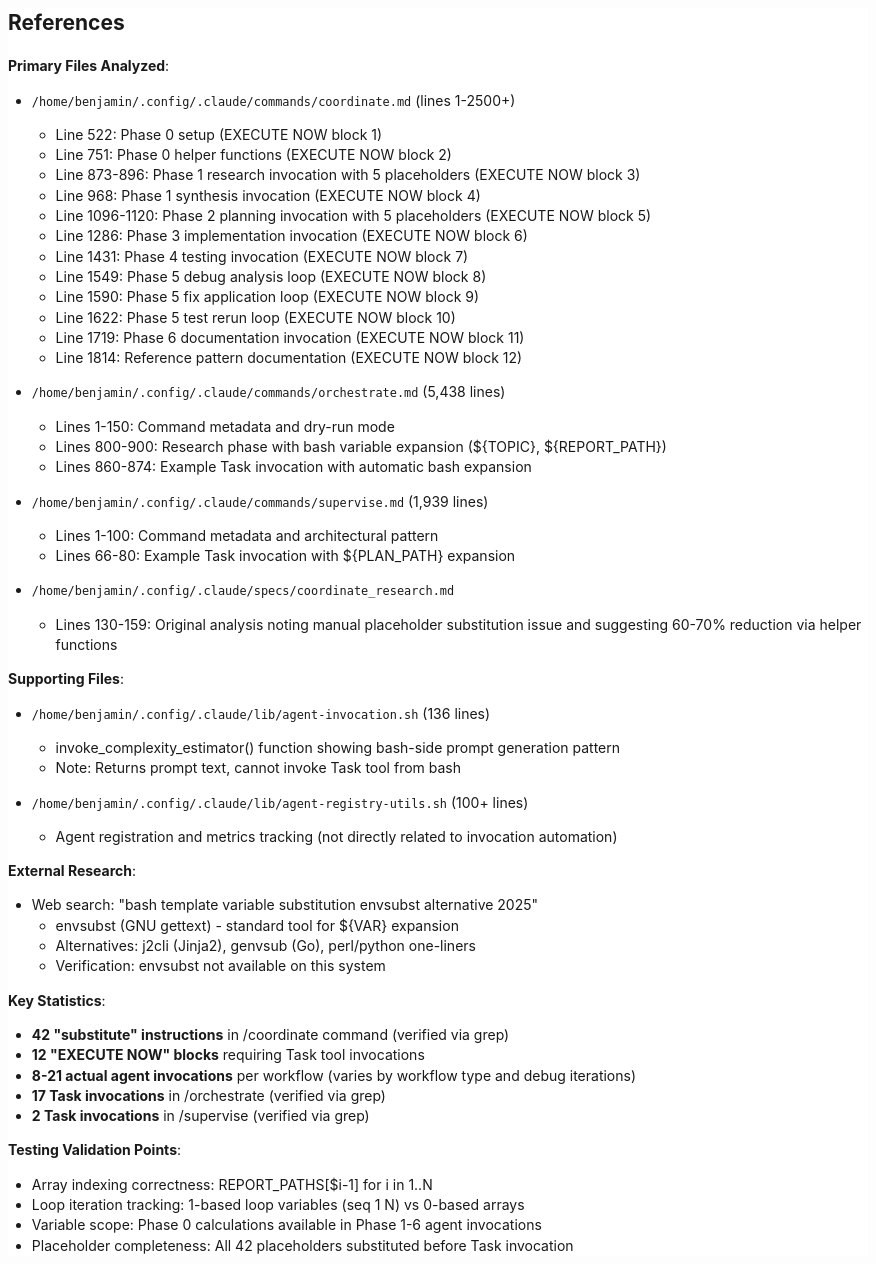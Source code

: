 ## References

**Primary Files Analyzed**:
- `/home/benjamin/.config/.claude/commands/coordinate.md` (lines 1-2500+)
  - Line 522: Phase 0 setup (EXECUTE NOW block 1)
  - Line 751: Phase 0 helper functions (EXECUTE NOW block 2)
  - Line 873-896: Phase 1 research invocation with 5 placeholders (EXECUTE NOW block 3)
  - Line 968: Phase 1 synthesis invocation (EXECUTE NOW block 4)
  - Line 1096-1120: Phase 2 planning invocation with 5 placeholders (EXECUTE NOW block 5)
  - Line 1286: Phase 3 implementation invocation (EXECUTE NOW block 6)
  - Line 1431: Phase 4 testing invocation (EXECUTE NOW block 7)
  - Line 1549: Phase 5 debug analysis loop (EXECUTE NOW block 8)
  - Line 1590: Phase 5 fix application loop (EXECUTE NOW block 9)
  - Line 1622: Phase 5 test rerun loop (EXECUTE NOW block 10)
  - Line 1719: Phase 6 documentation invocation (EXECUTE NOW block 11)
  - Line 1814: Reference pattern documentation (EXECUTE NOW block 12)

- `/home/benjamin/.config/.claude/commands/orchestrate.md` (5,438 lines)
  - Lines 1-150: Command metadata and dry-run mode
  - Lines 800-900: Research phase with bash variable expansion (${TOPIC}, ${REPORT_PATH})
  - Lines 860-874: Example Task invocation with automatic bash expansion

- `/home/benjamin/.config/.claude/commands/supervise.md` (1,939 lines)
  - Lines 1-100: Command metadata and architectural pattern
  - Lines 66-80: Example Task invocation with ${PLAN_PATH} expansion

- `/home/benjamin/.config/.claude/specs/coordinate_research.md`
  - Lines 130-159: Original analysis noting manual placeholder substitution issue and suggesting 60-70% reduction via helper functions

**Supporting Files**:
- `/home/benjamin/.config/.claude/lib/agent-invocation.sh` (136 lines)
  - invoke_complexity_estimator() function showing bash-side prompt generation pattern
  - Note: Returns prompt text, cannot invoke Task tool from bash

- `/home/benjamin/.config/.claude/lib/agent-registry-utils.sh` (100+ lines)
  - Agent registration and metrics tracking (not directly related to invocation automation)

**External Research**:
- Web search: "bash template variable substitution envsubst alternative 2025"
  - envsubst (GNU gettext) - standard tool for ${VAR} expansion
  - Alternatives: j2cli (Jinja2), genvsub (Go), perl/python one-liners
  - Verification: envsubst not available on this system

**Key Statistics**:
- **42 "substitute" instructions** in /coordinate command (verified via grep)
- **12 "EXECUTE NOW" blocks** requiring Task tool invocations
- **8-21 actual agent invocations** per workflow (varies by workflow type and debug iterations)
- **17 Task invocations** in /orchestrate (verified via grep)
- **2 Task invocations** in /supervise (verified via grep)

**Testing Validation Points**:
- Array indexing correctness: REPORT_PATHS[$i-1] for i in 1..N
- Loop iteration tracking: 1-based loop variables (seq 1 N) vs 0-based arrays
- Variable scope: Phase 0 calculations available in Phase 1-6 agent invocations
- Placeholder completeness: All 42 placeholders substituted before Task invocation
